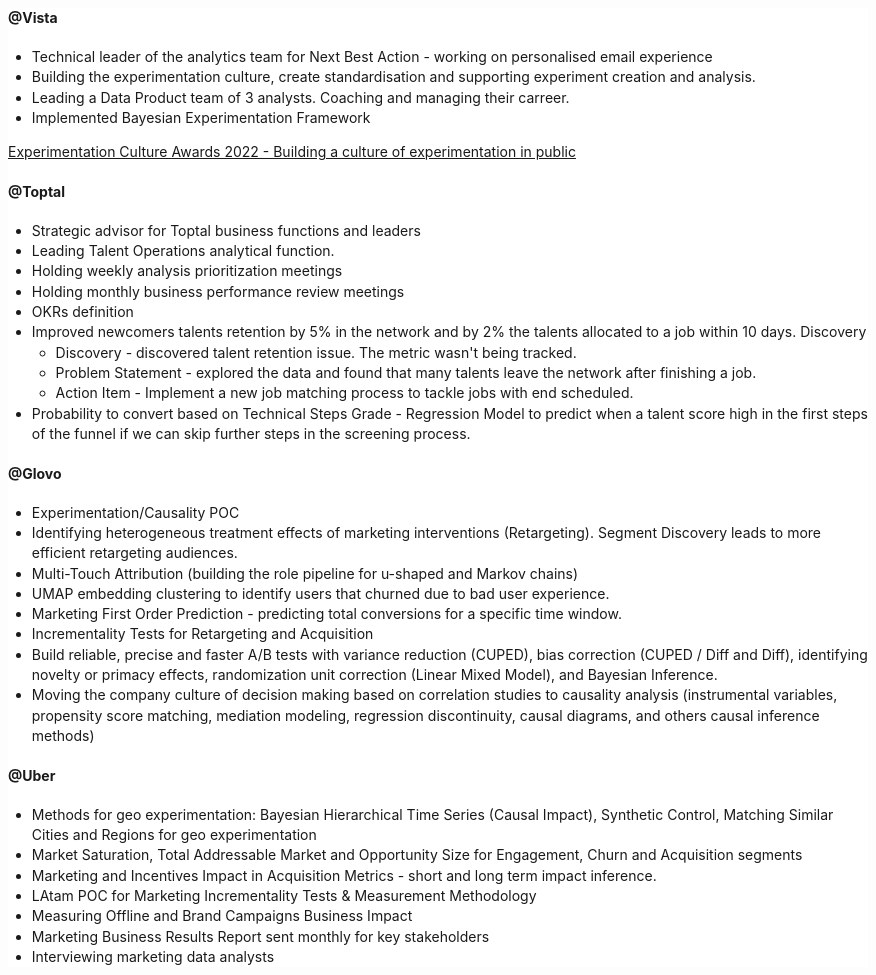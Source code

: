 #### @Vista

* Technical leader of the analytics team for Next Best Action - working on personalised email experience
* Building the experimentation culture, create standardisation and supporting experiment creation and analysis.
* Leading a Data Product team of 3 analysts. Coaching and managing their carreer.
* Implemented Bayesian Experimentation Framework

[Experimentation Culture Awards 2022 - Building a culture of experimentation in public](https://experimentationcultureawards.com/#nominees2022:~:text=WINNER%20of%20the%202022%20Team%20AWARD%20is%3A%20Vista%20(US))

#### @Toptal

* Strategic advisor for Toptal business functions and leaders 
* Leading Talent Operations analytical function.
* Holding weekly analysis prioritization meetings
* Holding monthly business performance review meetings 
* OKRs definition
* Improved newcomers talents retention by 5% in the network and by 2% the talents allocated to a job within 10 days. Discovery 
    * Discovery - discovered talent retention issue. The metric wasn't being tracked. 
    * Problem Statement - explored the data and found that many talents leave the network after finishing a job. 
    * Action Item - Implement a new job matching process to tackle jobs with end scheduled.
* Probability to convert based on Technical Steps Grade - Regression Model to predict when a talent score high in the first steps of the funnel if we can skip further steps in the screening process. 

#### @Glovo

* Experimentation/Causality POC
* Identifying heterogeneous treatment effects of marketing interventions (Retargeting). Segment Discovery leads to more efficient retargeting audiences.
* Multi-Touch Attribution (building the role pipeline for u-shaped and Markov chains)
* UMAP embedding clustering to identify users that churned due to bad user experience.
* Marketing First Order Prediction - predicting total conversions for a specific time window.
* Incrementality Tests for Retargeting and Acquisition
* Build reliable, precise and faster A/B tests with variance reduction (CUPED), bias correction (CUPED / Diff and Diff), identifying novelty or primacy effects, randomization unit correction (Linear Mixed Model), and Bayesian Inference.
* Moving the company culture of decision making based on correlation studies to causality analysis (instrumental variables, propensity score matching, mediation modeling, regression discontinuity, causal diagrams, and others causal inference methods)

#### @Uber 

* Methods for geo experimentation: Bayesian Hierarchical Time Series (Causal Impact), Synthetic Control, Matching Similar Cities and Regions for geo experimentation
* Market Saturation, Total Addressable Market and Opportunity Size for Engagement, Churn and Acquisition segments
* Marketing and Incentives Impact in Acquisition Metrics - short and long term impact inference.
* LAtam POC for Marketing Incrementality Tests & Measurement Methodology
* Measuring Offline and Brand Campaigns Business Impact
* Marketing Business Results Report sent monthly for key stakeholders
* Interviewing marketing data analysts
